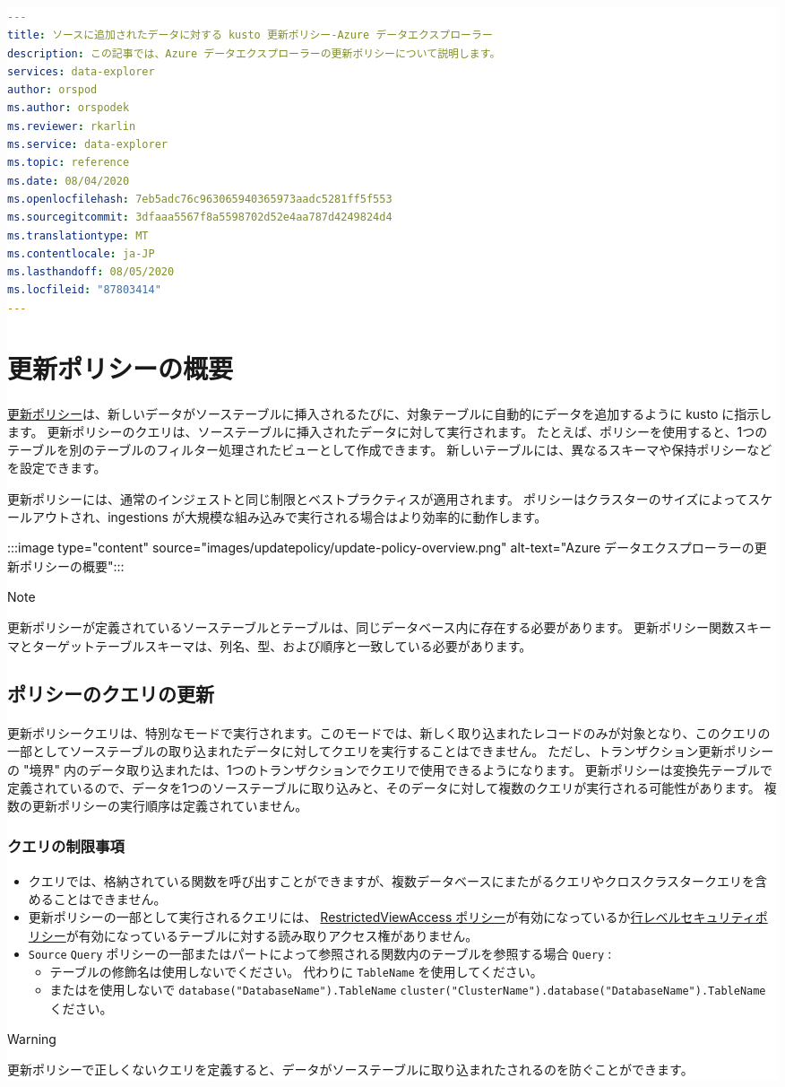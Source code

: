 ```yaml
---
title: ソースに追加されたデータに対する kusto 更新ポリシー-Azure データエクスプローラー
description: この記事では、Azure データエクスプローラーの更新ポリシーについて説明します。
services: data-explorer
author: orspod
ms.author: orspodek
ms.reviewer: rkarlin
ms.service: data-explorer
ms.topic: reference
ms.date: 08/04/2020
ms.openlocfilehash: 7eb5adc76c963065940365973aadc5281ff5f553
ms.sourcegitcommit: 3dfaaa5567f8a5598702d52e4aa787d4249824d4
ms.translationtype: MT
ms.contentlocale: ja-JP
ms.lasthandoff: 08/05/2020
ms.locfileid: "87803414"
---
```

# <a name="update-policy-overview"></a>更新ポリシーの概要

[更新ポリシー](update-policy.md)は、新しいデータがソーステーブルに挿入されるたびに、対象テーブルに自動的にデータを追加するように kusto に指示します。 更新ポリシーのクエリは、ソーステーブルに挿入されたデータに対して実行されます。 たとえば、ポリシーを使用すると、1つのテーブルを別のテーブルのフィルター処理されたビューとして作成できます。 新しいテーブルには、異なるスキーマや保持ポリシーなどを設定できます。 

更新ポリシーには、通常のインジェストと同じ制限とベストプラクティスが適用されます。 ポリシーはクラスターのサイズによってスケールアウトされ、ingestions が大規模な組み込みで実行される場合はより効率的に動作します。

:::image type="content" source="images/updatepolicy/update-policy-overview.png" alt-text="Azure データエクスプローラーの更新ポリシーの概要":::

> [!NOTE]
> 更新ポリシーが定義されているソーステーブルとテーブルは、同じデータベース内に存在する必要があります。
> 更新ポリシー関数スキーマとターゲットテーブルスキーマは、列名、型、および順序と一致している必要があります。

## <a name="update-policys-query"></a>ポリシーのクエリの更新

更新ポリシークエリは、特別なモードで実行されます。このモードでは、新しく取り込まれたレコードのみが対象となり、このクエリの一部としてソーステーブルの取り込まれたデータに対してクエリを実行することはできません。 ただし、トランザクション更新ポリシーの "境界" 内のデータ取り込まれたは、1つのトランザクションでクエリで使用できるようになります。 更新ポリシーは変換先テーブルで定義されているので、データを1つのソーステーブルに取り込みと、そのデータに対して複数のクエリが実行される可能性があります。 複数の更新ポリシーの実行順序は定義されていません。 

### <a name="query-limitations"></a>クエリの制限事項 

* クエリでは、格納されている関数を呼び出すことができますが、複数データベースにまたがるクエリやクロスクラスタークエリを含めることはできません。 
* 更新ポリシーの一部として実行されるクエリには、 [RestrictedViewAccess ポリシー](restrictedviewaccesspolicy.md)が有効になっているか[行レベルセキュリティポリシー](rowlevelsecuritypolicy.md)が有効になっているテーブルに対する読み取りアクセス権がありません。
* `Source` `Query` ポリシーの一部またはパートによって参照される関数内のテーブルを参照する場合 `Query` :
   * テーブルの修飾名は使用しないでください。 代わりに `TableName` を使用してください。 
   * またはを使用しないで `database("DatabaseName").TableName` `cluster("ClusterName").database("DatabaseName").TableName` ください。

> [!WARNING]
> 更新ポリシーで正しくないクエリを定義すると、データがソーステーブルに取り込まれたされるのを防ぐことができます。
